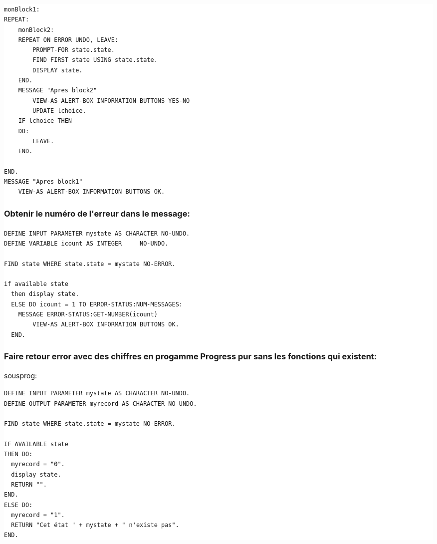 ```
monBlock1:
REPEAT:
    monBlock2:
    REPEAT ON ERROR UNDO, LEAVE:
        PROMPT-FOR state.state.
        FIND FIRST state USING state.state.
        DISPLAY state.
    END.
    MESSAGE "Apres block2"
        VIEW-AS ALERT-BOX INFORMATION BUTTONS YES-NO
        UPDATE lchoice.
    IF lchoice THEN
    DO:
        LEAVE.    
    END.
    
END.
MESSAGE "Apres block1"
    VIEW-AS ALERT-BOX INFORMATION BUTTONS OK.
```
### Obtenir le numéro de l'erreur dans le message:
```
DEFINE INPUT PARAMETER mystate AS CHARACTER NO-UNDO.
DEFINE VARIABLE icount AS INTEGER     NO-UNDO.

FIND state WHERE state.state = mystate NO-ERROR.

if available state
  then display state.
  ELSE DO icount = 1 TO ERROR-STATUS:NUM-MESSAGES:
    MESSAGE ERROR-STATUS:GET-NUMBER(icount)
        VIEW-AS ALERT-BOX INFORMATION BUTTONS OK.
  END.
```

### Faire retour error avec des chiffres en progamme Progress pur sans les fonctions qui existent:

sousprog:
```
DEFINE INPUT PARAMETER mystate AS CHARACTER NO-UNDO.
DEFINE OUTPUT PARAMETER myrecord AS CHARACTER NO-UNDO.

FIND state WHERE state.state = mystate NO-ERROR.

IF AVAILABLE state
THEN DO:
  myrecord = "0".
  display state.
  RETURN "".
END.
ELSE DO:
  myrecord = "1".
  RETURN "Cet état " + mystate + " n'existe pas".
END.
```
